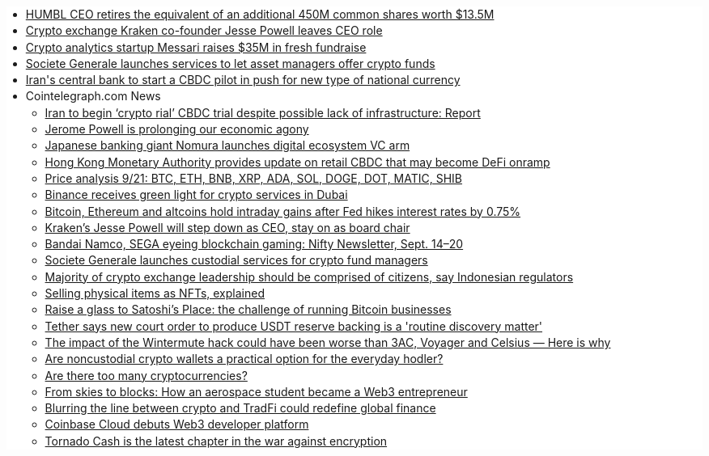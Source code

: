   - [HUMBL CEO retires the equivalent of an additional 450M common shares worth $13.5M](https://seekingalpha.com/news/3885046-humbl-ceo-retires-the-equivalent-of-an-additional-450m-common-shares-worth-135m?utm_source=feed_news_crypto&utm_medium=referral)
  - [Crypto exchange Kraken co-founder Jesse Powell leaves CEO role](https://seekingalpha.com/news/3885021-crypto-exchange-kraken-co-founder-jesse-powell-leaves-ceo-role?utm_source=feed_news_crypto&utm_medium=referral)
  - [Crypto analytics startup Messari raises $35M in fresh fundraise](https://seekingalpha.com/news/3884939-crypto-analytics-startup-messari-raises-35m-in-fresh-fundraise?utm_source=feed_news_crypto&utm_medium=referral)
  - [Societe Generale launches services to let asset managers offer crypto funds](https://seekingalpha.com/news/3884925-societe-generale-launches-services-to-let-asset-managers-offer-crypto-funds?utm_source=feed_news_crypto&utm_medium=referral)
  - [Iran's central bank to start a CBDC pilot in push for new type of national currency](https://seekingalpha.com/news/3884878-irans-central-bank-to-start-a-cbdc-pilot-in-push-for-new-type-of-national-currency?utm_source=feed_news_crypto&utm_medium=referral)
- Cointelegraph.com News
  - [Iran to begin ‘crypto rial’ CBDC trial despite possible lack of infrastructure: Report](https://cointelegraph.com/news/iran-to-begin-crypto-rial-cbdc-trial-despite-possible-lack-of-infrastructure-report)
  - [Jerome Powell is prolonging our economic agony](https://cointelegraph.com/news/jerome-powell-is-prolonging-our-economic-agony)
  - [Japanese banking giant Nomura launches digital ecosystem VC arm](https://cointelegraph.com/news/japanese-banking-giant-nomura-launches-digital-ecosystem-vc-arm)
  - [Hong Kong Monetary Authority provides update on retail CBDC that may become DeFi onramp](https://cointelegraph.com/news/hong-kong-monetary-authority-provides-update-on-retail-cbdc-that-may-become-defi-onramp)
  - [Price analysis 9/21: BTC, ETH, BNB, XRP, ADA, SOL, DOGE, DOT, MATIC, SHIB](https://cointelegraph.com/news/price-analysis-9-21-btc-eth-bnb-xrp-ada-sol-doge-dot-matic-shib)
  - [Binance receives green light for crypto services in Dubai](https://cointelegraph.com/news/binance-receives-green-light-for-crypto-services-in-dubai)
  - [Bitcoin, Ethereum and altcoins hold intraday gains after Fed hikes interest rates by 0.75%](https://cointelegraph.com/news/bitcoin-ethereum-and-altcoins-hold-intraday-gains-after-fed-hikes-interest-rates-by-0-75)
  - [Kraken’s Jesse Powell will step down as CEO, stay on as board chair](https://cointelegraph.com/news/kraken-ceo-jesse-powell-steps-down-report)
  - [Bandai Namco, SEGA eyeing blockchain gaming: Nifty Newsletter, Sept. 14–20](https://cointelegraph.com/news/bandai-namco-sega-eyeing-blockchain-gaming-nifty-newsletter-sept-14-20)
  - [Societe Generale launches custodial services for crypto fund managers](https://cointelegraph.com/news/societe-generale-launches-custodial-services-for-crypto-fund-managers)
  - [Majority of crypto exchange leadership should be comprised of citizens, say Indonesian regulators](https://cointelegraph.com/news/majority-of-crypto-exchange-leadership-should-be-comprised-of-citizens-say-indonesian-regulators)
  - [Selling physical items as NFTs, explained](https://cointelegraph.com/explained/selling-physical-items-as-nfts-explained)
  - [Raise a glass to Satoshi’s Place: the challenge of running Bitcoin businesses](https://cointelegraph.com/news/raising-a-glass-to-satoshi-s-place-and-the-challenge-of-running-bitcoin-businesses)
  - [Tether says new court order to produce USDT reserve backing is a 'routine discovery matter'](https://cointelegraph.com/news/tether-says-new-court-order-to-produce-usdt-reserve-backing-is-a-routine-discovery-matter)
  - [The impact of the Wintermute hack could have been worse than 3AC, Voyager and Celsius — Here is why](https://cointelegraph.com/news/the-impact-of-the-wintermute-hack-could-have-been-worse-than-3ac-voyager-and-celsius-here-is-why)
  - [Are noncustodial crypto wallets a practical option for the everyday hodler?](https://cointelegraph.com/news/are-noncustodial-crypto-wallets-a-practical-option-for-the-everyday-hodler)
  - [Are there too many cryptocurrencies?](https://cointelegraph.com/news/are-there-too-many-cryptocurrencies)
  - [From skies to blocks: How an aerospace student became a Web3 entrepreneur](https://cointelegraph.com/news/from-the-skies-to-blocks-how-an-aerospace-student-became-a-web3-entrepreneur)
  - [Blurring the line between crypto and TradFi could redefine global finance](https://cointelegraph.com/news/blurring-the-line-between-crypto-and-tradfi-could-redefine-global-finance)
  - [Coinbase Cloud debuts Web3 developer platform](https://cointelegraph.com/news/coinbase-cloud-debuts-web3-developer-platform)
  - [Tornado Cash is the latest chapter in the war against encryption](https://cointelegraph.com/news/tornado-cash-is-the-latest-chapter-in-the-war-against-encryption)